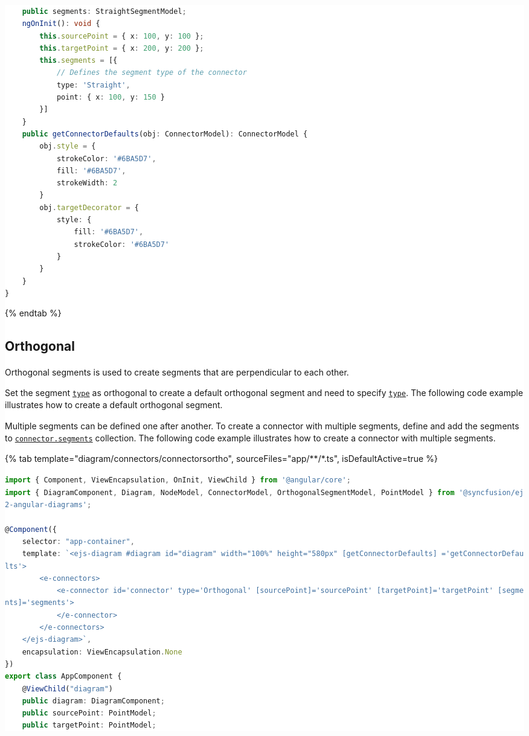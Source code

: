 ```typescript
    public segments: StraightSegmentModel;
    ngOnInit(): void {
        this.sourcePoint = { x: 100, y: 100 };
        this.targetPoint = { x: 200, y: 200 };
        this.segments = [{
            // Defines the segment type of the connector
            type: 'Straight',
            point: { x: 100, y: 150 }
        }]
    }
    public getConnectorDefaults(obj: ConnectorModel): ConnectorModel {
        obj.style = {
            strokeColor: '#6BA5D7',
            fill: '#6BA5D7',
            strokeWidth: 2
        }
        obj.targetDecorator = {
            style: {
                fill: '#6BA5D7',
                strokeColor: '#6BA5D7'
            }
        }
    }
}
```

{% endtab %}

## Orthogonal

Orthogonal segments is used to create segments that are perpendicular to each other.

Set the segment [`type`](../api/diagram/segments) as orthogonal to create a default orthogonal segment and need to specify [`type`](../api/diagram/connector#type-Segments). The following code example illustrates how to create a default orthogonal segment.

Multiple segments can be defined one after another. To create a connector with multiple segments, define and add the segments to [`connector.segments`](../api/diagram/connector#segments) collection. The following code example illustrates how to create a connector with multiple segments.

{% tab template="diagram/connectors/connectorsortho", sourceFiles="app/**/*.ts", isDefaultActive=true %}

```typescript
import { Component, ViewEncapsulation, OnInit, ViewChild } from '@angular/core';
import { DiagramComponent, Diagram, NodeModel, ConnectorModel, OrthogonalSegmentModel, PointModel } from '@syncfusion/ej2-angular-diagrams';

@Component({
    selector: "app-container",
    template: `<ejs-diagram #diagram id="diagram" width="100%" height="580px" [getConnectorDefaults] ='getConnectorDefaults'>
        <e-connectors>
            <e-connector id='connector' type='Orthogonal' [sourcePoint]='sourcePoint' [targetPoint]='targetPoint' [segments]='segments'>
            </e-connector>
        </e-connectors>
    </ejs-diagram>`,
    encapsulation: ViewEncapsulation.None
})
export class AppComponent {
    @ViewChild("diagram")
    public diagram: DiagramComponent;
    public sourcePoint: PointModel;
    public targetPoint: PointModel;
```